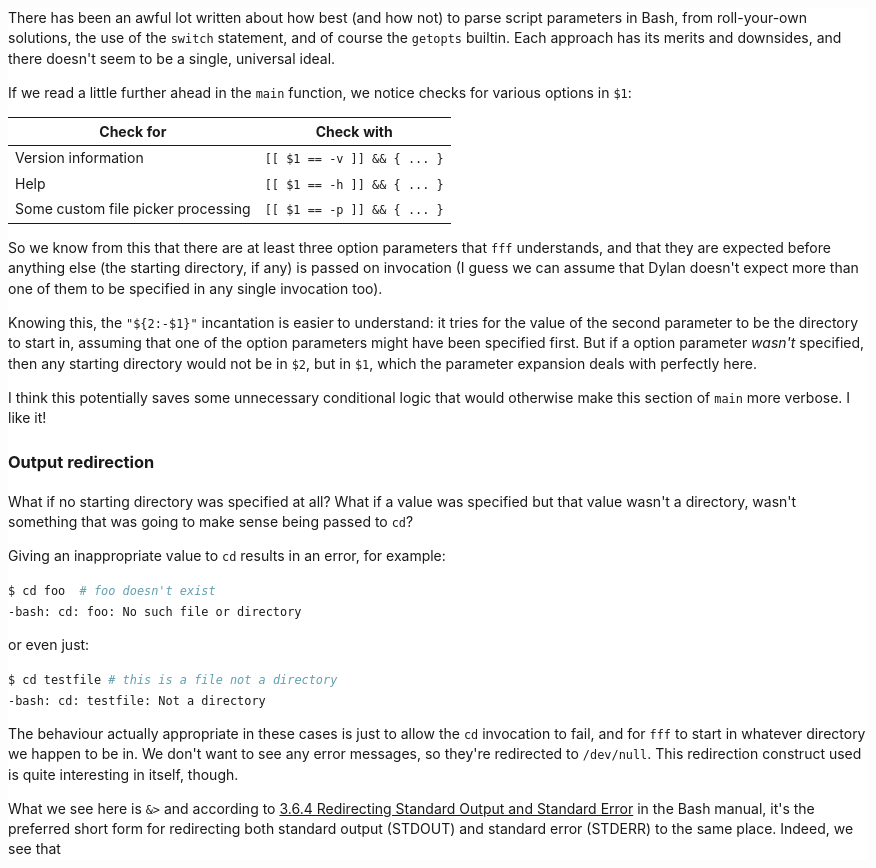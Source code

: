 There has been an awful lot written about how best (and how not) to parse script parameters in Bash, from roll-your-own solutions, the use of the `switch` statement, and of course the `getopts` builtin. Each approach has its merits and downsides, and there doesn't seem to be a single, universal ideal.

If we read a little further ahead in the `main` function, we notice checks for various options in `$1`:

|Check for|Check with|
|-|-|
|Version information|`[[ $1 == -v ]] && { ... }`|
|Help|`[[ $1 == -h ]] && { ... }`|
|Some custom file picker processing|`[[ $1 == -p ]] && { ... }`|

So we know from this that there are at least three option parameters that `fff` understands, and that they are expected before anything else (the starting directory, if any) is passed on invocation (I guess we can assume that Dylan doesn't expect more than one of them to be specified in any single invocation too).

Knowing this, the `"${2:-$1}"` incantation is easier to understand: it tries for the value of the second parameter to be the directory to start in, assuming that one of the option parameters might have been specified first. But if a option parameter _wasn't_ specified, then any starting directory would not be in `$2`, but in `$1`, which the parameter expansion deals with perfectly here.

I think this potentially saves some unnecessary conditional logic that would otherwise make this section of `main` more verbose. I like it!

<a name="output-redirection"/>

### Output redirection

What if no starting directory was specified at all? What if a value was specified but that value wasn't a directory, wasn't something that was going to make sense being passed to `cd`?

Giving an inappropriate value to `cd` results in an error, for example:

```bash
$ cd foo  # foo doesn't exist
-bash: cd: foo: No such file or directory
```

or even just:

```bash
$ cd testfile # this is a file not a directory
-bash: cd: testfile: Not a directory
```

The behaviour actually appropriate in these cases is just to allow the `cd` invocation to fail, and for `fff` to start in whatever directory we happen to be in. We don't want to see any error messages, so they're redirected to `/dev/null`. This redirection construct used is quite interesting in itself, though.

What we see here is `&>` and according to [3.6.4 Redirecting Standard Output and Standard Error](https://www.gnu.org/software/bash/manual/html_node/Redirections.html#Redirecting-Standard-Output-and-Standard-Error) in the Bash manual, it's the preferred short form for redirecting both standard output (STDOUT) and standard error (STDERR) to the same place. Indeed, we see that
